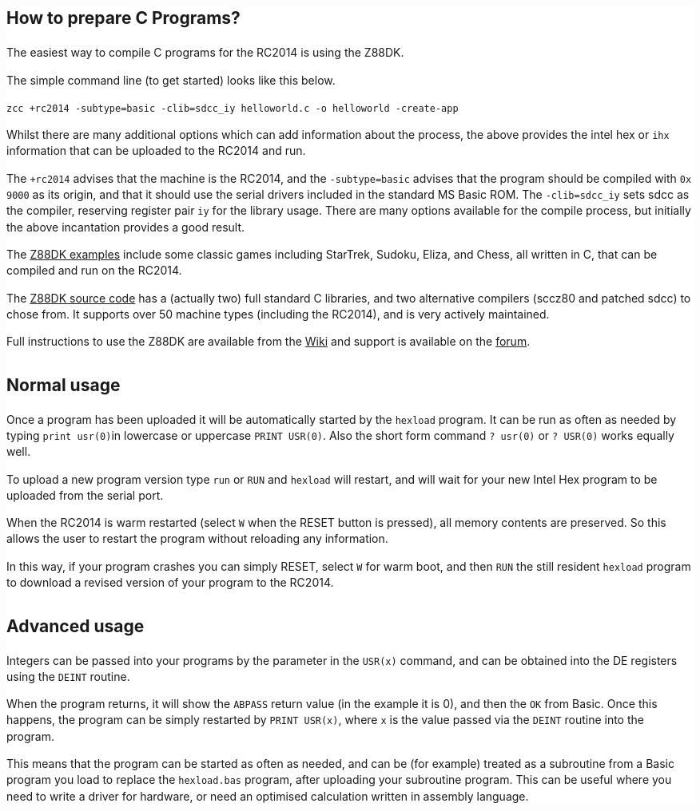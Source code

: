 
## How to prepare C Programs?

The easiest way to compile C programs for the RC2014 is using the Z88DK.

The simple command line (to get started) looks like this below.

```
zcc +rc2014 -subtype=basic -clib=sdcc_iy helloworld.c -o helloworld -create-app
```

Whilst there are many additional options which can add information about the process, the above provides the intel hex or `ihx` information that can be uploaded to the RC2014 and run.

The `+rc2014` advises that the machine is the RC2014, and the `-subtype=basic` advises that the program should be compiled with `0x9000` as its origin, and that it should use the serial drivers included in the standard MS Basic ROM. The `-clib=sdcc_iy` sets sdcc as the compiler, reserving register pair `iy` for the library usage. There are many options available for the compile process, but initially the above incantation provides a good result.

The [Z88DK examples](https://github.com/z88dk/z88dk/tree/master/libsrc/_DEVELOPMENT/EXAMPLES) include some classic games including StarTrek, Sudoku, Eliza, and Chess, all written in C, that can be compiled and run on the RC2014.

The [Z88DK source code](https://github.com/z88dk/z88dk) has a (actually two) full standard C libraries, and two alternative compilers (sccz80 and patched sdcc) to chose from. It supports over 50 machine types (including the RC2014), and is very actively maintained.

Full instructions to use the Z88DK are available from the [Wiki](https://www.z88dk.org/wiki/doku.php) and support is available on the [forum](https://www.z88dk.org/forum/forums.php).

## Normal usage

Once a program has been uploaded it will be automatically started by the `hexload` program. It can be run as often as needed by typing `print usr(0)`in lowercase or uppercase `PRINT USR(0)`. Also the short form command `? usr(0)` or `? USR(0)` works equally well.

To upload a new program version type `run` or `RUN` and `hexload` will restart, and will wait for your new Intel Hex program to be uploaded from the serial port.

When the RC2014 is warm restarted (select `W` when the RESET button is pressed), all memory contents are preserved. So this allows the user to restart the program without reloading any information.

In this way, if your program crashes you can simply RESET, select `W` for warm boot, and then `RUN` the still resident `hexload` program to download a revised version of your program to the RC2014.

## Advanced usage

Integers can be passed into your programs by the parameter in the `USR(x)` command, and can be obtained into the DE registers using the `DEINT` routine.

When the program returns, it will show the `ABPASS` return value (in the example it is 0), and then the `OK` from Basic. Once this happens, the program can be simply restarted by `PRINT USR(x)`, where `x` is the value passed via the `DEINT` routine into the program.

This means that the program can be started as often as needed, and can be (for example) treated as a subroutine from a Basic program you load to replace the `hexload.bas` program, after uploading your subroutine program. This can be useful where you need to write a driver for hardware, or need an optimised calculation written in assembly language.

